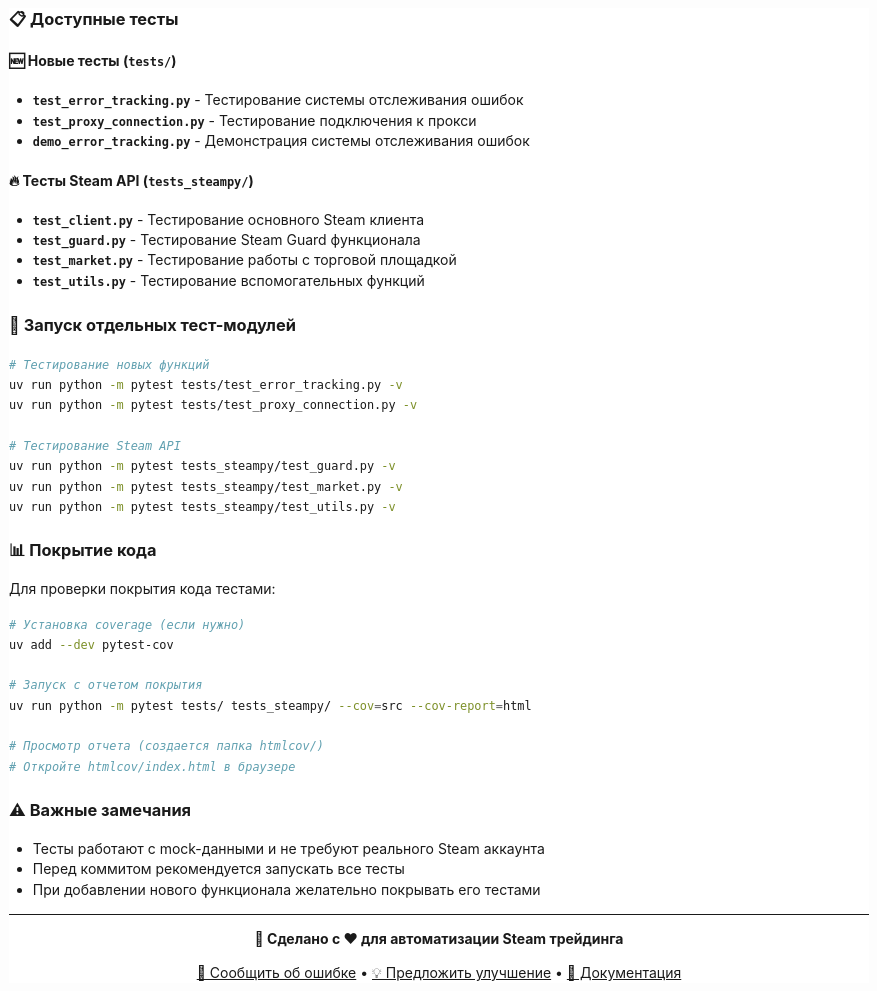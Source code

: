 ### 📋 **Доступные тесты**

#### 🆕 **Новые тесты** (`tests/`)
- **`test_error_tracking.py`** - Тестирование системы отслеживания ошибок
- **`test_proxy_connection.py`** - Тестирование подключения к прокси
- **`demo_error_tracking.py`** - Демонстрация системы отслеживания ошибок

#### 🔥 **Тесты Steam API** (`tests_steampy/`)
- **`test_client.py`** - Тестирование основного Steam клиента
- **`test_guard.py`** - Тестирование Steam Guard функционала
- **`test_market.py`** - Тестирование работы с торговой площадкой
- **`test_utils.py`** - Тестирование вспомогательных функций

### 🔧 **Запуск отдельных тест-модулей**

```bash
# Тестирование новых функций
uv run python -m pytest tests/test_error_tracking.py -v
uv run python -m pytest tests/test_proxy_connection.py -v

# Тестирование Steam API
uv run python -m pytest tests_steampy/test_guard.py -v
uv run python -m pytest tests_steampy/test_market.py -v
uv run python -m pytest tests_steampy/test_utils.py -v
```

### 📊 **Покрытие кода**

Для проверки покрытия кода тестами:

```bash
# Установка coverage (если нужно)
uv add --dev pytest-cov

# Запуск с отчетом покрытия
uv run python -m pytest tests/ tests_steampy/ --cov=src --cov-report=html

# Просмотр отчета (создается папка htmlcov/)
# Откройте htmlcov/index.html в браузере
```

### ⚠️ **Важные замечания**

- Тесты работают с mock-данными и не требуют реального Steam аккаунта
- Перед коммитом рекомендуется запускать все тесты
- При добавлении нового функционала желательно покрывать его тестами

---

<div align="center">

**🎯 Сделано с ❤️ для автоматизации Steam трейдинга**

[🐛 Сообщить об ошибке](../../issues) • [💡 Предложить улучшение](../../issues) • [📖 Документация](../../wiki)

</div> 